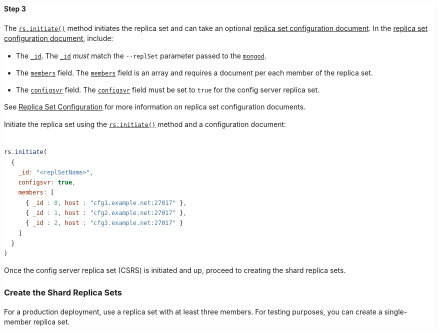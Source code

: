 
#### Step 3

The [``rs.initiate()``](https://docs.mongodb.com/manual/reference/method/rs.initiate/#rs.initiate) method initiates the replica set and can
take an optional [replica set configuration document](https://docs.mongodb.com/manual/reference/replica-configuration). In the [replica set
configuration document](https://docs.mongodb.com/manual/reference/replica-configuration), include:

* The [``_id``](https://docs.mongodb.com/manual/reference/replica-configuration/#rsconf._id). The [``_id``](https://docs.mongodb.com/manual/reference/replica-configuration/#rsconf._id) *must* match the ``--replSet`` parameter passed to the [``mongod``](https://docs.mongodb.com/manual/reference/program/mongod/#bin.mongod).

* The [``members``](https://docs.mongodb.com/manual/reference/replica-configuration/#rsconf.members) field. The [``members``](https://docs.mongodb.com/manual/reference/replica-configuration/#rsconf.members) field is an array and requires a document per each member of the replica set.

* The [``configsvr``](https://docs.mongodb.com/manual/reference/replica-configuration/#rsconf.configsvr) field. The [``configsvr``](https://docs.mongodb.com/manual/reference/replica-configuration/#rsconf.configsvr) field must be set to ``true`` for the config server replica set.

See [Replica Set Configuration](https://docs.mongodb.com/manual/reference/replica-configuration) for more information on
replica set configuration documents.

Initiate the replica set using the [``rs.initiate()``](https://docs.mongodb.com/manual/reference/method/rs.initiate/#rs.initiate) method
and a configuration document:

```javascript

rs.initiate(
  {
    _id: "<replSetName>",
    configsvr: true,
    members: [
      { _id : 0, host : "cfg1.example.net:27017" },
      { _id : 1, host : "cfg2.example.net:27017" },
      { _id : 2, host : "cfg3.example.net:27017" }
    ]
  }
)

```

Once the config server replica set (CSRS) is initiated and up, proceed
to creating the shard replica sets.


### Create the Shard Replica Sets

For a production deployment, use a replica set with at least three
members. For testing purposes, you can create a single-member replica
set.
